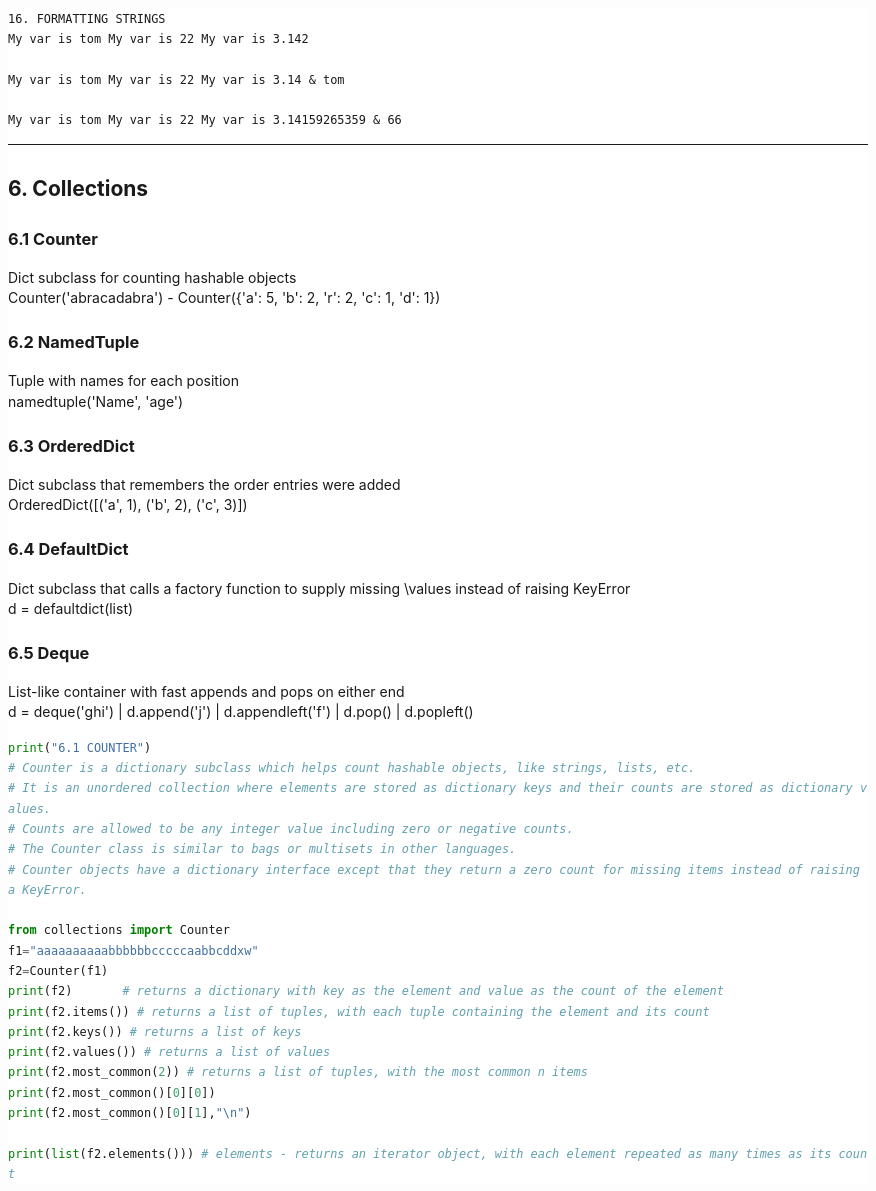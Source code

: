     16. FORMATTING STRINGS
    My var is tom My var is 22 My var is 3.142

    My var is tom My var is 22 My var is 3.14 & tom

    My var is tom My var is 22 My var is 3.14159265359 & 66

---

## 6. Collections

### 6.1 Counter

Dict subclass for counting hashable objects \
Counter('abracadabra') - Counter({'a': 5, 'b': 2, 'r': 2, 'c': 1, 'd': 1})

### 6.2 NamedTuple

Tuple with names for each position  
namedtuple('Name', 'age')

### 6.3 OrderedDict

Dict subclass that remembers the order entries were added \
OrderedDict([('a', 1), ('b', 2), ('c', 3)])

### 6.4 DefaultDict

Dict subclass that calls a factory function to supply missing \values instead of raising KeyError \
d = defaultdict(list)

### 6.5 Deque

List-like container with fast appends and pops on either end \
d = deque('ghi') | d.append('j') | d.appendleft('f') | d.pop() | d.popleft()

```python
print("6.1 COUNTER")
# Counter is a dictionary subclass which helps count hashable objects, like strings, lists, etc.
# It is an unordered collection where elements are stored as dictionary keys and their counts are stored as dictionary values.
# Counts are allowed to be any integer value including zero or negative counts.
# The Counter class is similar to bags or multisets in other languages.
# Counter objects have a dictionary interface except that they return a zero count for missing items instead of raising a KeyError.

from collections import Counter
f1="aaaaaaaaaabbbbbbcccccaabbcddxw"
f2=Counter(f1)
print(f2)       # returns a dictionary with key as the element and value as the count of the element
print(f2.items()) # returns a list of tuples, with each tuple containing the element and its count
print(f2.keys()) # returns a list of keys
print(f2.values()) # returns a list of values
print(f2.most_common(2)) # returns a list of tuples, with the most common n items
print(f2.most_common()[0][0])
print(f2.most_common()[0][1],"\n")

print(list(f2.elements())) # elements - returns an iterator object, with each element repeated as many times as its count

```
